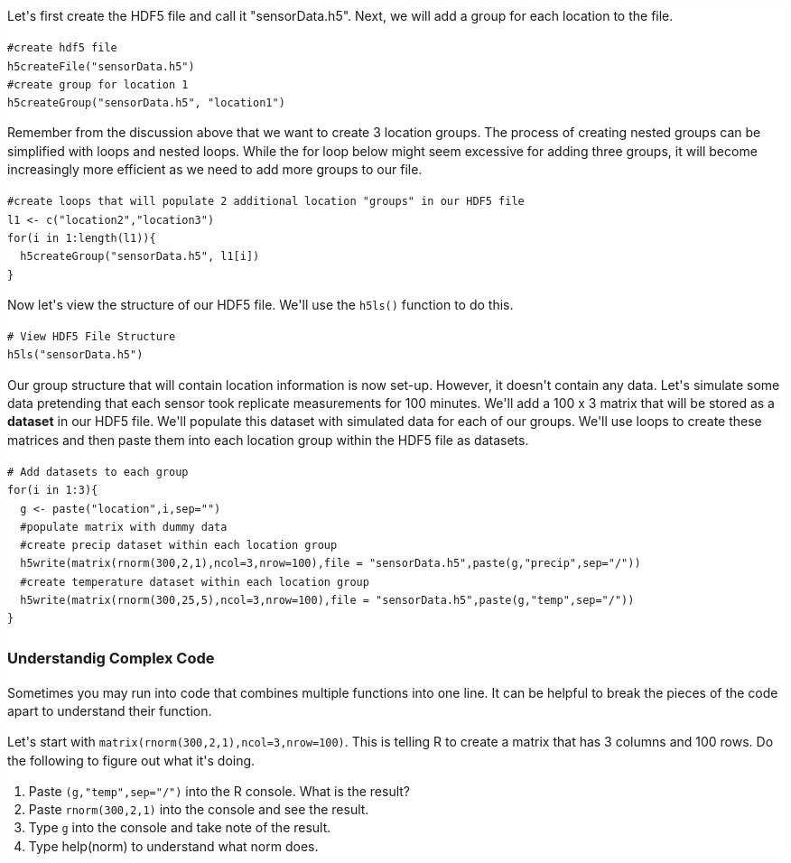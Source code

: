 Let's first create the HDF5 file and call it "sensorData.h5". Next, we will add a group for each location to the file. 

	#create hdf5 file
	h5createFile("sensorData.h5")
	#create group for location 1
	h5createGroup("sensorData.h5", "location1")

Remember from the discussion above that we want to create 3 location groups. The process of creating nested groups can be simplified with loops and nested loops. While the for loop below might seem excessive for adding three groups, it will become increasingly more efficient as we need to add more groups to our file. 

	#create loops that will populate 2 additional location "groups" in our HDF5 file
	l1 <- c("location2","location3")
	for(i in 1:length(l1)){
  	  h5createGroup("sensorData.h5", l1[i])
	}

Now let's view the structure of our HDF5 file. We'll use the `h5ls()` function to do this.

	# View HDF5 File Structure
	h5ls("sensorData.h5")

Our group structure that will contain location information is now set-up. However, it doesn't contain any data. Let's simulate some data pretending that each sensor took replicate measurements for 100 minutes. We'll add a 100 x 3 matrix that will be stored as a **dataset** in our HDF5 file. We'll populate this dataset with simulated data for each of our groups. We'll use loops to create these matrices and then paste them into each location group within the HDF5 file as datasets.

    # Add datasets to each group
    for(i in 1:3){
      g <- paste("location",i,sep="")
      #populate matrix with dummy data
      #create precip dataset within each location group
      h5write(matrix(rnorm(300,2,1),ncol=3,nrow=100),file = "sensorData.h5",paste(g,"precip",sep="/"))
      #create temperature dataset within each location group
      h5write(matrix(rnorm(300,25,5),ncol=3,nrow=100),file = "sensorData.h5",paste(g,"temp",sep="/"))
	}

### Understandig Complex Code 
Sometimes you may run into code that combines multiple functions into one line. It can be helpful to break the pieces of the code apart to understand their function. 

Let's start with `matrix(rnorm(300,2,1),ncol=3,nrow=100)`. This is telling R to create a matrix that has 3 columns and 100 rows. Do the following to figure out what it's doing.

1. Paste `(g,"temp",sep="/")` into the R console. What is the result?
2. Paste `rnorm(300,2,1)` into the console and see the result. 
3. Type `g` into the console and take note of the result.
2. Type help(norm) to understand what norm does. 
